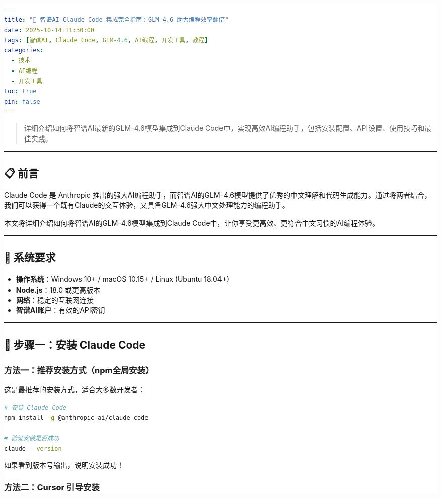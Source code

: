 ```yaml
---
title: "🚀 智谱AI Claude Code 集成完全指南：GLM-4.6 助力编程效率翻倍"
date: 2025-10-14 11:30:00
tags: [智谱AI, Claude Code, GLM-4.6, AI编程, 开发工具, 教程]
categories:
  - 技术
  - AI编程
  - 开发工具
toc: true
pin: false
---
```


> 详细介绍如何将智谱AI最新的GLM-4.6模型集成到Claude Code中，实现高效AI编程助手，包括安装配置、API设置、使用技巧和最佳实践。

---

## 📋 前言

Claude Code 是 Anthropic 推出的强大AI编程助手，而智谱AI的GLM-4.6模型提供了优秀的中文理解和代码生成能力。通过将两者结合，我们可以获得一个既有Claude的交互体验，又具备GLM-4.6强大中文处理能力的编程助手。

本文将详细介绍如何将智谱AI的GLM-4.6模型集成到Claude Code中，让你享受更高效、更符合中文习惯的AI编程体验。

---

## 🔧 系统要求

- **操作系统**：Windows 10+ / macOS 10.15+ / Linux (Ubuntu 18.04+)
- **Node.js**：18.0 或更高版本
- **网络**：稳定的互联网连接
- **智谱AI账户**：有效的API密钥

---

## 🚀 步骤一：安装 Claude Code

### 方法一：推荐安装方式（npm全局安装）

这是最推荐的安装方式，适合大多数开发者：

```bash
# 安装 Claude Code
npm install -g @anthropic-ai/claude-code

# 验证安装是否成功
claude --version
```

如果看到版本号输出，说明安装成功！

### 方法二：Cursor 引导安装
